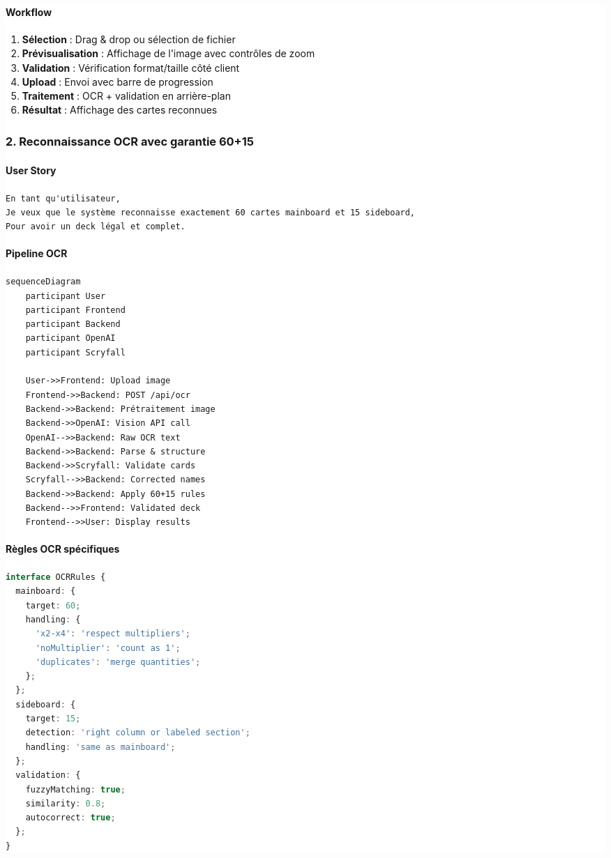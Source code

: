 #### Workflow
1. **Sélection** : Drag & drop ou sélection de fichier
2. **Prévisualisation** : Affichage de l'image avec contrôles de zoom
3. **Validation** : Vérification format/taille côté client
4. **Upload** : Envoi avec barre de progression
5. **Traitement** : OCR + validation en arrière-plan
6. **Résultat** : Affichage des cartes reconnues

### 2. Reconnaissance OCR avec garantie 60+15

#### User Story
```
En tant qu'utilisateur,
Je veux que le système reconnaisse exactement 60 cartes mainboard et 15 sideboard,
Pour avoir un deck légal et complet.
```

#### Pipeline OCR
```mermaid
sequenceDiagram
    participant User
    participant Frontend
    participant Backend
    participant OpenAI
    participant Scryfall
    
    User->>Frontend: Upload image
    Frontend->>Backend: POST /api/ocr
    Backend->>Backend: Prétraitement image
    Backend->>OpenAI: Vision API call
    OpenAI-->>Backend: Raw OCR text
    Backend->>Backend: Parse & structure
    Backend->>Scryfall: Validate cards
    Scryfall-->>Backend: Corrected names
    Backend->>Backend: Apply 60+15 rules
    Backend-->>Frontend: Validated deck
    Frontend-->>User: Display results
```

#### Règles OCR spécifiques
```typescript
interface OCRRules {
  mainboard: {
    target: 60;
    handling: {
      'x2-x4': 'respect multipliers';
      'noMultiplier': 'count as 1';
      'duplicates': 'merge quantities';
    };
  };
  sideboard: {
    target: 15;
    detection: 'right column or labeled section';
    handling: 'same as mainboard';
  };
  validation: {
    fuzzyMatching: true;
    similarity: 0.8;
    autocorrect: true;
  };
}
```
